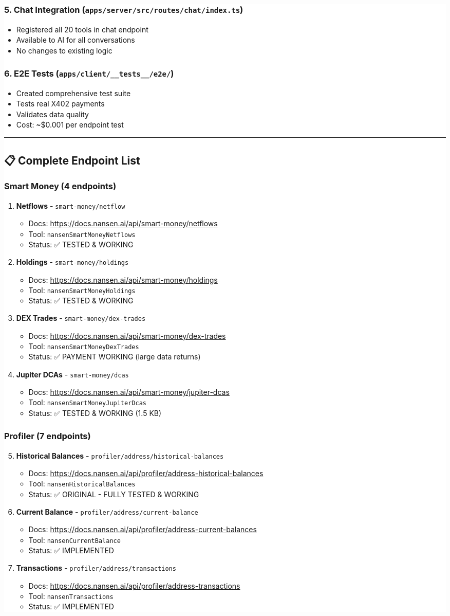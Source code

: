 ### 5. Chat Integration (`apps/server/src/routes/chat/index.ts`)
- Registered all 20 tools in chat endpoint
- Available to AI for all conversations
- No changes to existing logic

### 6. E2E Tests (`apps/client/__tests__/e2e/`)
- Created comprehensive test suite
- Tests real X402 payments
- Validates data quality
- Cost: ~$0.001 per endpoint test

---

## 📋 Complete Endpoint List

### Smart Money (4 endpoints)

1. **Netflows** - `smart-money/netflow`
   - Docs: https://docs.nansen.ai/api/smart-money/netflows
   - Tool: `nansenSmartMoneyNetflows`
   - Status: ✅ TESTED & WORKING

2. **Holdings** - `smart-money/holdings`
   - Docs: https://docs.nansen.ai/api/smart-money/holdings
   - Tool: `nansenSmartMoneyHoldings`
   - Status: ✅ TESTED & WORKING

3. **DEX Trades** - `smart-money/dex-trades`
   - Docs: https://docs.nansen.ai/api/smart-money/dex-trades
   - Tool: `nansenSmartMoneyDexTrades`
   - Status: ✅ PAYMENT WORKING (large data returns)

4. **Jupiter DCAs** - `smart-money/dcas`
   - Docs: https://docs.nansen.ai/api/smart-money/jupiter-dcas
   - Tool: `nansenSmartMoneyJupiterDcas`
   - Status: ✅ TESTED & WORKING (1.5 KB)

### Profiler (7 endpoints)

5. **Historical Balances** - `profiler/address/historical-balances`
   - Docs: https://docs.nansen.ai/api/profiler/address-historical-balances
   - Tool: `nansenHistoricalBalances`
   - Status: ✅ ORIGINAL - FULLY TESTED & WORKING

6. **Current Balance** - `profiler/address/current-balance`
   - Docs: https://docs.nansen.ai/api/profiler/address-current-balances
   - Tool: `nansenCurrentBalance`
   - Status: ✅ IMPLEMENTED

7. **Transactions** - `profiler/address/transactions`
   - Docs: https://docs.nansen.ai/api/profiler/address-transactions
   - Tool: `nansenTransactions`
   - Status: ✅ IMPLEMENTED
